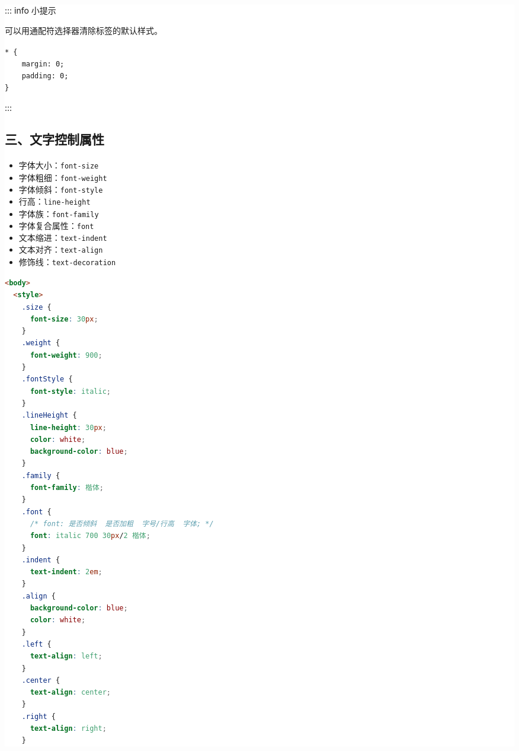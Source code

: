 
::: info 小提示

可以用通配符选择器清除标签的默认样式。

```html
* {
	margin: 0;
	padding: 0;
}
```

:::

## 三、文字控制属性

+ 字体大小：`font-size` 
+ 字体粗细：`font-weight` 
+ 字体倾斜：`font-style` 
+ 行高：`line-height`
+ 字体族：`font-family` 
+ 字体复合属性：`font` 
+ 文本缩进：`text-indent` 
+ 文本对齐：`text-align` 
+ 修饰线：`text-decoration` 

```html
<body>
  <style>
    .size {
      font-size: 30px;
    }
    .weight {
      font-weight: 900;
    }
    .fontStyle {
      font-style: italic;
    }
    .lineHeight {
      line-height: 30px;
      color: white;
      background-color: blue;
    }
    .family {
      font-family: 楷体;
    }
    .font {
      /* font: 是否倾斜  是否加粗  字号/行高  字体; */
      font: italic 700 30px/2 楷体;
    }
    .indent {
      text-indent: 2em;
    }
    .align {
      background-color: blue;
      color: white;
    }
    .left {
      text-align: left;
    }
    .center {
      text-align: center;
    }
    .right {
      text-align: right;
    }
```